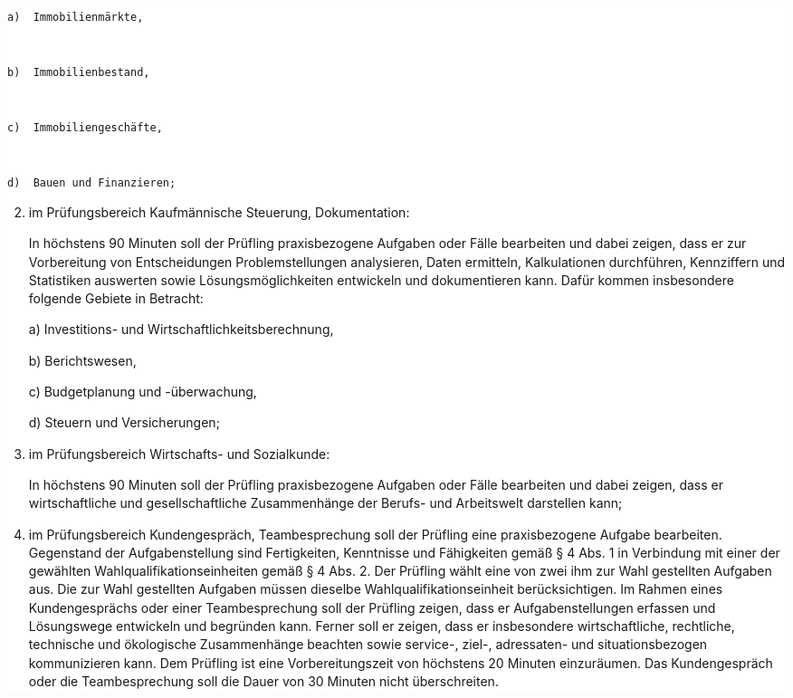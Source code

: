     a)  Immobilienmärkte,


    b)  Immobilienbestand,


    c)  Immobiliengeschäfte,


    d)  Bauen und Finanzieren;





2.  im Prüfungsbereich Kaufmännische Steuerung, Dokumentation:

    In höchstens 90 Minuten soll der Prüfling praxisbezogene Aufgaben oder
    Fälle bearbeiten und dabei zeigen, dass er zur Vorbereitung von
    Entscheidungen Problemstellungen analysieren, Daten ermitteln,
    Kalkulationen durchführen, Kennziffern und Statistiken auswerten sowie
    Lösungsmöglichkeiten entwickeln und dokumentieren kann. Dafür kommen
    insbesondere folgende Gebiete in Betracht:

    a)  Investitions- und Wirtschaftlichkeitsberechnung,


    b)  Berichtswesen,


    c)  Budgetplanung und -überwachung,


    d)  Steuern und Versicherungen;





3.  im Prüfungsbereich Wirtschafts- und Sozialkunde:

    In höchstens 90 Minuten soll der Prüfling praxisbezogene Aufgaben oder
    Fälle bearbeiten und dabei zeigen, dass er wirtschaftliche und
    gesellschaftliche Zusammenhänge der Berufs- und Arbeitswelt darstellen
    kann;


4.  im Prüfungsbereich Kundengespräch, Teambesprechung soll der Prüfling
    eine praxisbezogene Aufgabe bearbeiten. Gegenstand der
    Aufgabenstellung sind Fertigkeiten, Kenntnisse und Fähigkeiten gemäß §
    4 Abs. 1 in Verbindung mit einer der gewählten
    Wahlqualifikationseinheiten gemäß § 4 Abs. 2. Der Prüfling wählt eine
    von zwei ihm zur Wahl gestellten Aufgaben aus. Die zur Wahl gestellten
    Aufgaben müssen dieselbe Wahlqualifikationseinheit berücksichtigen. Im
    Rahmen eines Kundengesprächs oder einer Teambesprechung soll der
    Prüfling zeigen, dass er Aufgabenstellungen erfassen und Lösungswege
    entwickeln und begründen kann. Ferner soll er zeigen, dass er
    insbesondere wirtschaftliche, rechtliche, technische und ökologische
    Zusammenhänge beachten sowie service-, ziel-, adressaten- und
    situationsbezogen kommunizieren kann. Dem Prüfling ist eine
    Vorbereitungszeit von höchstens 20 Minuten einzuräumen. Das
    Kundengespräch oder die Teambesprechung soll die Dauer von 30 Minuten
    nicht überschreiten.

